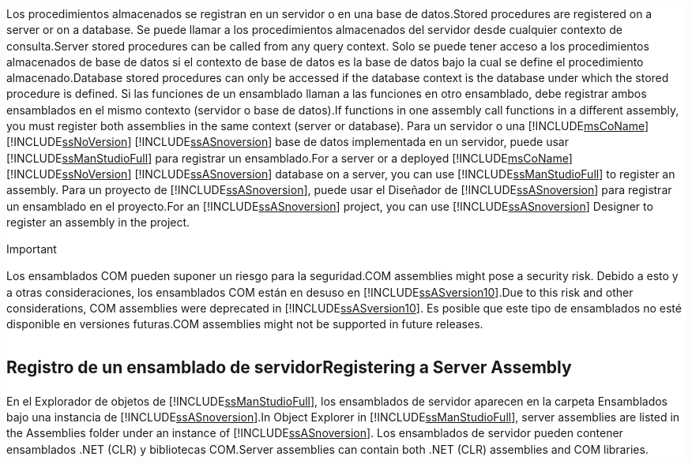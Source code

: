  <span data-ttu-id="79d0f-105">Los procedimientos almacenados se registran en un servidor o en una base de datos.</span><span class="sxs-lookup"><span data-stu-id="79d0f-105">Stored procedures are registered on a server or on a database.</span></span> <span data-ttu-id="79d0f-106">Se puede llamar a los procedimientos almacenados del servidor desde cualquier contexto de consulta.</span><span class="sxs-lookup"><span data-stu-id="79d0f-106">Server stored procedures can be called from any query context.</span></span> <span data-ttu-id="79d0f-107">Solo se puede tener acceso a los procedimientos almacenados de base de datos si el contexto de base de datos es la base de datos bajo la cual se define el procedimiento almacenado.</span><span class="sxs-lookup"><span data-stu-id="79d0f-107">Database stored procedures can only be accessed if the database context is the database under which the stored procedure is defined.</span></span> <span data-ttu-id="79d0f-108">Si las funciones de un ensamblado llaman a las funciones en otro ensamblado, debe registrar ambos ensamblados en el mismo contexto (servidor o base de datos).</span><span class="sxs-lookup"><span data-stu-id="79d0f-108">If functions in one assembly call functions in a different assembly, you must register both assemblies in the same context (server or database).</span></span> <span data-ttu-id="79d0f-109">Para un servidor o una [!INCLUDE[msCoName](../../includes/msconame-md.md)] [!INCLUDE[ssNoVersion](../../includes/ssnoversion-md.md)] [!INCLUDE[ssASnoversion](../../includes/ssasnoversion-md.md)] base de datos implementada en un servidor, puede usar [!INCLUDE[ssManStudioFull](../../includes/ssmanstudiofull-md.md)] para registrar un ensamblado.</span><span class="sxs-lookup"><span data-stu-id="79d0f-109">For a server or a deployed [!INCLUDE[msCoName](../../includes/msconame-md.md)] [!INCLUDE[ssNoVersion](../../includes/ssnoversion-md.md)] [!INCLUDE[ssASnoversion](../../includes/ssasnoversion-md.md)] database on a server, you can use [!INCLUDE[ssManStudioFull](../../includes/ssmanstudiofull-md.md)] to register an assembly.</span></span> <span data-ttu-id="79d0f-110">Para un proyecto de [!INCLUDE[ssASnoversion](../../includes/ssasnoversion-md.md)], puede usar el Diseñador de [!INCLUDE[ssASnoversion](../../includes/ssasnoversion-md.md)] para registrar un ensamblado en el proyecto.</span><span class="sxs-lookup"><span data-stu-id="79d0f-110">For an [!INCLUDE[ssASnoversion](../../includes/ssasnoversion-md.md)] project, you can use [!INCLUDE[ssASnoversion](../../includes/ssasnoversion-md.md)] Designer to register an assembly in the project.</span></span>  
  
> [!IMPORTANT]  
>  <span data-ttu-id="79d0f-111">Los ensamblados COM pueden suponer un riesgo para la seguridad.</span><span class="sxs-lookup"><span data-stu-id="79d0f-111">COM assemblies might pose a security risk.</span></span> <span data-ttu-id="79d0f-112">Debido a esto y a otras consideraciones, los ensamblados COM están en desuso en [!INCLUDE[ssASversion10](../../includes/ssasversion10-md.md)].</span><span class="sxs-lookup"><span data-stu-id="79d0f-112">Due to this risk and other considerations, COM assemblies were deprecated in [!INCLUDE[ssASversion10](../../includes/ssasversion10-md.md)].</span></span> <span data-ttu-id="79d0f-113">Es posible que este tipo de ensamblados no esté disponible en versiones futuras.</span><span class="sxs-lookup"><span data-stu-id="79d0f-113">COM assemblies might not be supported in future releases.</span></span>  
  
## <a name="registering-a-server-assembly"></a><span data-ttu-id="79d0f-114">Registro de un ensamblado de servidor</span><span class="sxs-lookup"><span data-stu-id="79d0f-114">Registering a Server Assembly</span></span>  
 <span data-ttu-id="79d0f-115">En el Explorador de objetos de [!INCLUDE[ssManStudioFull](../../includes/ssmanstudiofull-md.md)], los ensamblados de servidor aparecen en la carpeta Ensamblados bajo una instancia de [!INCLUDE[ssASnoversion](../../includes/ssasnoversion-md.md)].</span><span class="sxs-lookup"><span data-stu-id="79d0f-115">In Object Explorer in [!INCLUDE[ssManStudioFull](../../includes/ssmanstudiofull-md.md)], server assemblies are listed in the Assemblies folder under an instance of [!INCLUDE[ssASnoversion](../../includes/ssasnoversion-md.md)].</span></span> <span data-ttu-id="79d0f-116">Los ensamblados de servidor pueden contener ensamblados .NET (CLR) y bibliotecas COM.</span><span class="sxs-lookup"><span data-stu-id="79d0f-116">Server assemblies can contain both .NET (CLR) assemblies and COM libraries.</span></span>  
  